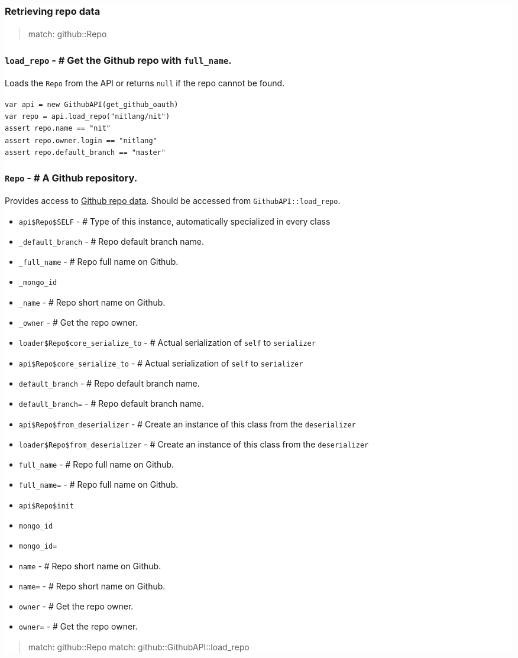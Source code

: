 ### Retrieving repo data

> match: github::Repo

### `load_repo` - # Get the Github repo with `full_name`.


Loads the `Repo` from the API or returns `null` if the repo cannot be found.

    var api = new GithubAPI(get_github_oauth)
    var repo = api.load_repo("nitlang/nit")
    assert repo.name == "nit"
    assert repo.owner.login == "nitlang"
    assert repo.default_branch == "master"
### `Repo` - # A Github repository.


Provides access to [Github repo data](https://developer.github.com/v3/repos/).
Should be accessed from `GithubAPI::load_repo`.
* `api$Repo$SELF` - # Type of this instance, automatically specialized in every class

* `_default_branch` - # Repo default branch name.

* `_full_name` - # Repo full name on Github.

* `_mongo_id`
* `_name` - # Repo short name on Github.

* `_owner` - # Get the repo owner.

* `loader$Repo$core_serialize_to` - # Actual serialization of `self` to `serializer`

* `api$Repo$core_serialize_to` - # Actual serialization of `self` to `serializer`

* `default_branch` - # Repo default branch name.

* `default_branch=` - # Repo default branch name.

* `api$Repo$from_deserializer` - # Create an instance of this class from the `deserializer`

* `loader$Repo$from_deserializer` - # Create an instance of this class from the `deserializer`

* `full_name` - # Repo full name on Github.

* `full_name=` - # Repo full name on Github.

* `api$Repo$init`
* `mongo_id`
* `mongo_id=`
* `name` - # Repo short name on Github.

* `name=` - # Repo short name on Github.

* `owner` - # Get the repo owner.

* `owner=` - # Get the repo owner.

> match: github::Repo
> match: github::GithubAPI::load_repo
